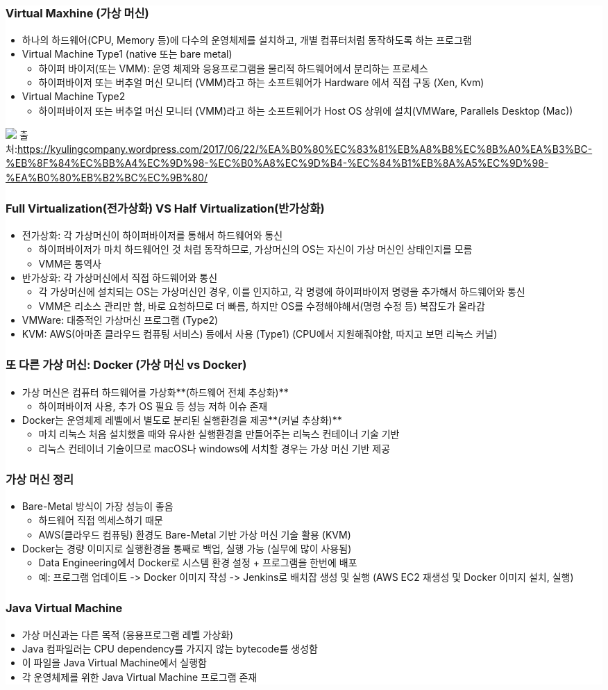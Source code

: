### Virtual Maxhine (가상 머신)
- 하나의 하드웨어(CPU, Memory 등)에 다수의 운영체제를 설치하고, 개별 컴퓨터처럼 동작하도록 하는 프로그램
- Virtual Machine Type1 (native 또는 bare metal)
  + 하이퍼 바이저(또는 VMM): 운영 체제와 응용프로그램을 물리적 하드웨어에서 분리하는 프로세스
  + 하이퍼바이저 또는 버추얼 머신 모니터 (VMM)라고 하는 소프트웨어가 Hardware 에서 직접 구동 (Xen, Kvm)
- Virtual Machine Type2
  + 하이퍼바이저 또는 버추얼 머신 모니터 (VMM)라고 하는 소프트웨어가 Host OS 상위에 설치(VMWare, Parallels Desktop (Mac))

![](https://kyulingcompany.files.wordpress.com/2017/06/1introduction-to-virtualization-27-638.jpg)
출처:<https://kyulingcompany.wordpress.com/2017/06/22/%EA%B0%80%EC%83%81%EB%A8%B8%EC%8B%A0%EA%B3%BC-%EB%8F%84%EC%BB%A4%EC%9D%98-%EC%B0%A8%EC%9D%B4-%EC%84%B1%EB%8A%A5%EC%9D%98-%EA%B0%80%EB%B2%BC%EC%9B%80/>

### Full Virtualization(전가상화) VS Half Virtualization(반가상화)
- 전가상화: 각 가상머신이 하이퍼바이저를 통해서 하드웨어와 통신
  + 하이퍼바이저가 마치 하드웨어인 것 처럼 동작하므로, 가상머신의 OS는 자신이 가상 머신인 상태인지를 모름
  + VMM은 통역사
- 반가상화: 각 가상머신에서 직접 하드웨어와 통신
  + 각 가상머신에 설치되는 OS는 가상머신인 경우, 이를 인지하고, 각 명령에 하이퍼바이저 명령을 추가해서 하드웨어와 통신
  + VMM은 리소스 관리만 함, 바로 요청하므로 더 빠름, 하지만 OS를 수정해야해서(명령 수정 등) 복잡도가 올라감
- VMWare: 대중적인 가상머신 프로그램 (Type2)
- KVM: AWS(아마존 클라우드 컴퓨팅 서비스) 등에서 사용 (Type1) (CPU에서 지원해줘야함, 따지고 보면 리눅스 커널)

### 또 다른 가상 머신: Docker (가상 머신 vs Docker)
- 가상 머신은 컴퓨터 하드웨어를 가상화**(하드웨어 전체 추상화)**
  + 하이퍼바이저 사용, 추가 OS 필요 등 성능 저하 이슈 존재
- Docker는 운영체제 레벨에서 별도로 분리된 실행환경을 제공**(커널 추상화)**
  + 마치 리눅스 처음 설치했을 때와 유사한 실행환경을 만들어주는 리눅스 컨테이너 기술 기반
  + 리눅스 컨테이너 기술이므로 macOS나 windows에 서치할 경우는 가상 머신 기반 제공

### 가상 머신 정리
- Bare-Metal 방식이 가장 성능이 좋음
  + 하드웨어 직접 엑세스하기 때문
  + AWS(클라우드 컴퓨팅) 환경도 Bare-Metal 기반 가상 머신 기술 활용 (KVM)
- Docker는 경량 이미지로 실행환경을 통째로 백업, 실행 가능 (실무에 많이 사용됨)
  + Data Engineering에서 Docker로 시스템 환경 설정 + 프로그램을 한번에 배포
  + 예: 프로그램 업데이트 -> Docker 이미지 작성 -> Jenkins로 배치잡 생성 및 실행 (AWS EC2 재생성 및 Docker 이미지 설치, 실행)

### Java Virtual Machine
- 가상 머신과는 다른 목적 (응용프로그램 레벨 가상화)
- Java 컴파일러는 CPU dependency를 가지지 않는 bytecode를 생성함
- 이 파일을 Java Virtual Machine에서 실행함
- 각 운영체제를 위한 Java Virtual Machine 프로그램 존재
 










  
  
  

